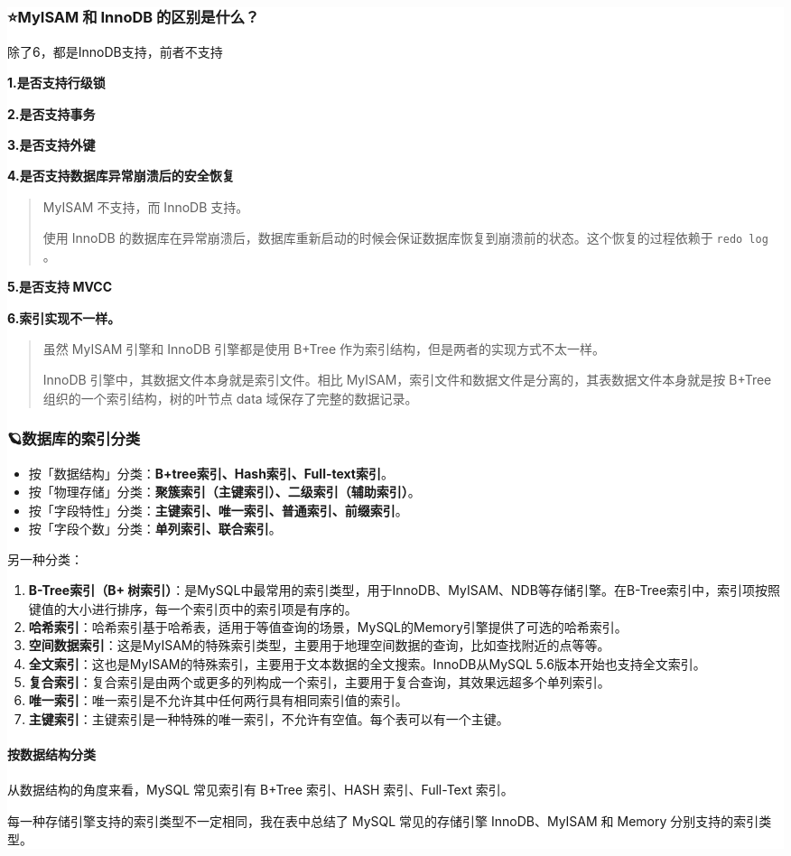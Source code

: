 ### ⭐MyISAM 和 InnoDB 的区别是什么？

除了6，都是InnoDB支持，前者不支持

**1.是否支持行级锁**

**2.是否支持事务**

**3.是否支持外键**

**4.是否支持数据库异常崩溃后的安全恢复**

> MyISAM 不支持，而 InnoDB 支持。
>
> 使用 InnoDB 的数据库在异常崩溃后，数据库重新启动的时候会保证数据库恢复到崩溃前的状态。这个恢复的过程依赖于 `redo log` 。

**5.是否支持 MVCC**

**6.索引实现不一样。**

> 虽然 MyISAM 引擎和 InnoDB 引擎都是使用 B+Tree 作为索引结构，但是两者的实现方式不太一样。
>
> InnoDB 引擎中，其数据文件本身就是索引文件。相比 MyISAM，索引文件和数据文件是分离的，其表数据文件本身就是按 B+Tree 组织的一个索引结构，树的叶节点 data 域保存了完整的数据记录。

### 🪐数据库的索引分类

- 按「数据结构」分类：**B+tree索引、Hash索引、Full-text索引**。
- 按「物理存储」分类：**聚簇索引（主键索引）、二级索引（辅助索引）**。
- 按「字段特性」分类：**主键索引、唯一索引、普通索引、前缀索引**。
- 按「字段个数」分类：**单列索引、联合索引**。

另一种分类：
1. **B-Tree索引（B+ 树索引）**：是MySQL中最常用的索引类型，用于InnoDB、MyISAM、NDB等存储引擎。在B-Tree索引中，索引项按照键值的大小进行排序，每一个索引页中的索引项是有序的。
2. **哈希索引**：哈希索引基于哈希表，适用于等值查询的场景，MySQL的Memory引擎提供了可选的哈希索引。
3. **空间数据索引**：这是MyISAM的特殊索引类型，主要用于地理空间数据的查询，比如查找附近的点等等。
4. **全文索引**：这也是MyISAM的特殊索引，主要用于文本数据的全文搜索。InnoDB从MySQL 5.6版本开始也支持全文索引。
5. **复合索引**：复合索引是由两个或更多的列构成一个索引，主要用于复合查询，其效果远超多个单列索引。
6. **唯一索引**：唯一索引是不允许其中任何两行具有相同索引值的索引。
7. **主键索引**：主键索引是一种特殊的唯一索引，不允许有空值。每个表可以有一个主键。

#### 按数据结构分类

从数据结构的角度来看，MySQL 常见索引有 B+Tree 索引、HASH 索引、Full-Text 索引。

每一种存储引擎支持的索引类型不一定相同，我在表中总结了 MySQL 常见的存储引擎 InnoDB、MyISAM 和 Memory 分别支持的索引类型。
